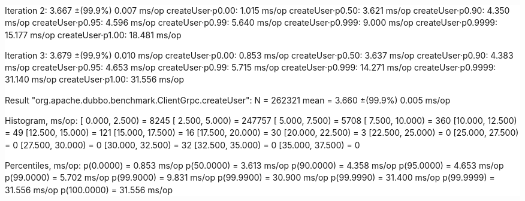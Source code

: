 Iteration   2: 3.667 ±(99.9%) 0.007 ms/op
                 createUser·p0.00:   1.015 ms/op
                 createUser·p0.50:   3.621 ms/op
                 createUser·p0.90:   4.350 ms/op
                 createUser·p0.95:   4.596 ms/op
                 createUser·p0.99:   5.640 ms/op
                 createUser·p0.999:  9.000 ms/op
                 createUser·p0.9999: 15.177 ms/op
                 createUser·p1.00:   18.481 ms/op

Iteration   3: 3.679 ±(99.9%) 0.010 ms/op
                 createUser·p0.00:   0.853 ms/op
                 createUser·p0.50:   3.637 ms/op
                 createUser·p0.90:   4.383 ms/op
                 createUser·p0.95:   4.653 ms/op
                 createUser·p0.99:   5.715 ms/op
                 createUser·p0.999:  14.271 ms/op
                 createUser·p0.9999: 31.140 ms/op
                 createUser·p1.00:   31.556 ms/op



Result "org.apache.dubbo.benchmark.ClientGrpc.createUser":
  N = 262321
  mean =      3.660 ±(99.9%) 0.005 ms/op

  Histogram, ms/op:
    [ 0.000,  2.500) = 8245 
    [ 2.500,  5.000) = 247757 
    [ 5.000,  7.500) = 5708 
    [ 7.500, 10.000) = 360 
    [10.000, 12.500) = 49 
    [12.500, 15.000) = 121 
    [15.000, 17.500) = 16 
    [17.500, 20.000) = 30 
    [20.000, 22.500) = 3 
    [22.500, 25.000) = 0 
    [25.000, 27.500) = 0 
    [27.500, 30.000) = 0 
    [30.000, 32.500) = 32 
    [32.500, 35.000) = 0 
    [35.000, 37.500) = 0 

  Percentiles, ms/op:
      p(0.0000) =      0.853 ms/op
     p(50.0000) =      3.613 ms/op
     p(90.0000) =      4.358 ms/op
     p(95.0000) =      4.653 ms/op
     p(99.0000) =      5.702 ms/op
     p(99.9000) =      9.831 ms/op
     p(99.9900) =     30.900 ms/op
     p(99.9990) =     31.400 ms/op
     p(99.9999) =     31.556 ms/op
    p(100.0000) =     31.556 ms/op

